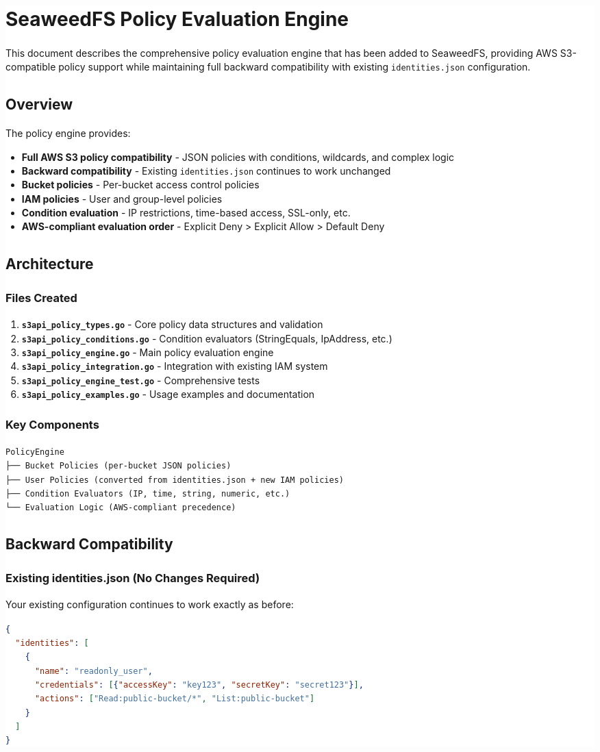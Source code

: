 # SeaweedFS Policy Evaluation Engine

This document describes the comprehensive policy evaluation engine that has been added to SeaweedFS, providing AWS S3-compatible policy support while maintaining full backward compatibility with existing `identities.json` configuration.

## Overview

The policy engine provides:
- **Full AWS S3 policy compatibility** - JSON policies with conditions, wildcards, and complex logic
- **Backward compatibility** - Existing `identities.json` continues to work unchanged
- **Bucket policies** - Per-bucket access control policies
- **IAM policies** - User and group-level policies
- **Condition evaluation** - IP restrictions, time-based access, SSL-only, etc.
- **AWS-compliant evaluation order** - Explicit Deny > Explicit Allow > Default Deny

## Architecture

### Files Created

1. **`s3api_policy_types.go`** - Core policy data structures and validation
2. **`s3api_policy_conditions.go`** - Condition evaluators (StringEquals, IpAddress, etc.)
3. **`s3api_policy_engine.go`** - Main policy evaluation engine
4. **`s3api_policy_integration.go`** - Integration with existing IAM system
5. **`s3api_policy_engine_test.go`** - Comprehensive tests
6. **`s3api_policy_examples.go`** - Usage examples and documentation

### Key Components

```
PolicyEngine
├── Bucket Policies (per-bucket JSON policies)
├── User Policies (converted from identities.json + new IAM policies)
├── Condition Evaluators (IP, time, string, numeric, etc.)
└── Evaluation Logic (AWS-compliant precedence)
```

## Backward Compatibility

### Existing identities.json (No Changes Required)

Your existing configuration continues to work exactly as before:

```json
{
  "identities": [
    {
      "name": "readonly_user",
      "credentials": [{"accessKey": "key123", "secretKey": "secret123"}],
      "actions": ["Read:public-bucket/*", "List:public-bucket"]
    }
  ]
}
```
